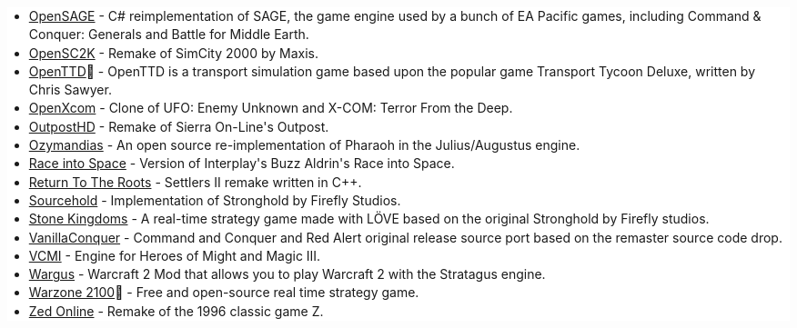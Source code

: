- [OpenSAGE](https://github.com/OpenSAGE/OpenSAGE) - C# reimplementation of SAGE, the game engine used by a bunch of EA Pacific games, including Command & Conquer: Generals and Battle for Middle Earth.
- [OpenSC2K](https://github.com/nicholas-ochoa/OpenSC2K) - Remake of SimCity 2000 by Maxis.
- [OpenTTD](https://github.com/OpenTTD/OpenTTD):flower_playing_cards: - OpenTTD is a transport simulation game based upon the popular game Transport Tycoon Deluxe, written by Chris Sawyer.
- [OpenXcom](https://github.com/SupSuper/OpenXcom) - Clone of UFO: Enemy Unknown and X-COM: Terror From the Deep.
- [OutpostHD](https://github.com/OutpostUniverse/OPHD) - Remake of Sierra On-Line's Outpost.
- [Ozymandias](https://github.com/dalerank/Ozymandias) - An open source re-implementation of Pharaoh in the Julius/Augustus engine.
- [Race into Space](https://github.com/raceintospace/raceintospace) - Version of Interplay's Buzz Aldrin's Race into Space.
- [Return To The Roots](https://github.com/Return-To-The-Roots/s25client) - Settlers II remake written in C++.
- [Sourcehold](https://github.com/sourcehold/Sourcehold) - Implementation of Stronghold by Firefly Studios.
- [Stone Kingdoms](https://gitlab.com/stone-kingdoms/stone-kingdoms) - A real-time strategy game made with LÖVE based on the original Stronghold by Firefly studios.
- [VanillaConquer](https://github.com/TheAssemblyArmada/Vanilla-Conquer/) - Command and Conquer and Red Alert original release source port based on the remaster source code drop.
- [VCMI](https://github.com/vcmi/vcmi) - Engine for Heroes of Might and Magic III.
- [Wargus](https://github.com/Wargus/wargus) -  Warcraft 2 Mod that allows you to play Warcraft 2 with the Stratagus engine.
- [Warzone 2100](https://github.com/Warzone2100/warzone2100):flower_playing_cards: - Free and open-source real time strategy game.
- [Zed Online](https://sourceforge.net/projects/zedonline/) - Remake of the 1996 classic game Z.
